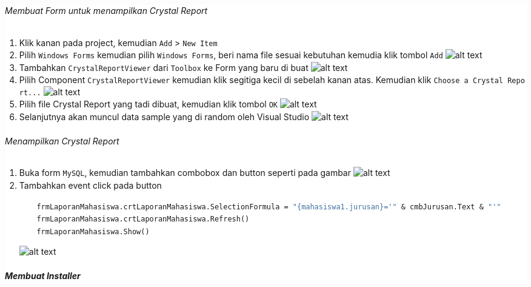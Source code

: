 ###### Membuat Form untuk menampilkan Crystal Report
1. Klik kanan pada project, kemudian `Add` > `New Item`
2. Pilih `Windows Forms` kemudian pilih `Windows Forms`, beri nama file sesuai kebutuhan kemudia klik tombol `Add`
    ![alt text](https://raw.githubusercontent.com/ananurdiana/VB.NET-CRUD-DB/master/dokumen/29-MembuatCrystalReport-11.png)
3. Tambahkan `CrystalReportViewer` dari `Toolbox` ke Form yang baru di buat
    ![alt text](https://raw.githubusercontent.com/ananurdiana/VB.NET-CRUD-DB/master/dokumen/30-MembuatCrystalReport-12.png)
4. Pilih Component `CrystalReportViewer` kemudian klik segitiga kecil di sebelah kanan atas. Kemudian klik `Choose a Crystal Report...`
    ![alt text](https://raw.githubusercontent.com/ananurdiana/VB.NET-CRUD-DB/master/dokumen/31-MembuatCrystalReport-13.png)
5. Pilih file Crystal Report yang tadi dibuat, kemudian klik tombol `OK`
    ![alt text](https://raw.githubusercontent.com/ananurdiana/VB.NET-CRUD-DB/master/dokumen/32-MembuatCrystalReport-14.png)
6. Selanjutnya akan muncul data sample yang di random oleh Visual Studio
    ![alt text](https://raw.githubusercontent.com/ananurdiana/VB.NET-CRUD-DB/master/dokumen/33-MembuatCrystalReport-15.png)
    
###### Menampilkan Crystal Report
1. Buka form `MySQL`, kemudian tambahkan combobox dan button seperti pada gambar
    ![alt text](https://raw.githubusercontent.com/ananurdiana/VB.NET-CRUD-DB/master/dokumen/34-MenampilkanCrystalReport-01.png)
2. Tambahkan event click pada button
    ```vb
        frmLaporanMahasiswa.crtLaporanMahasiswa.SelectionFormula = "{mahasiswa1.jurusan}='" & cmbJurusan.Text & "'"
        frmLaporanMahasiswa.crtLaporanMahasiswa.Refresh()
        frmLaporanMahasiswa.Show()
    ```
    ![alt text](https://raw.githubusercontent.com/ananurdiana/VB.NET-CRUD-DB/master/dokumen/35-MenampilkanCrystalReport-05.png)


##### Membuat Installer
